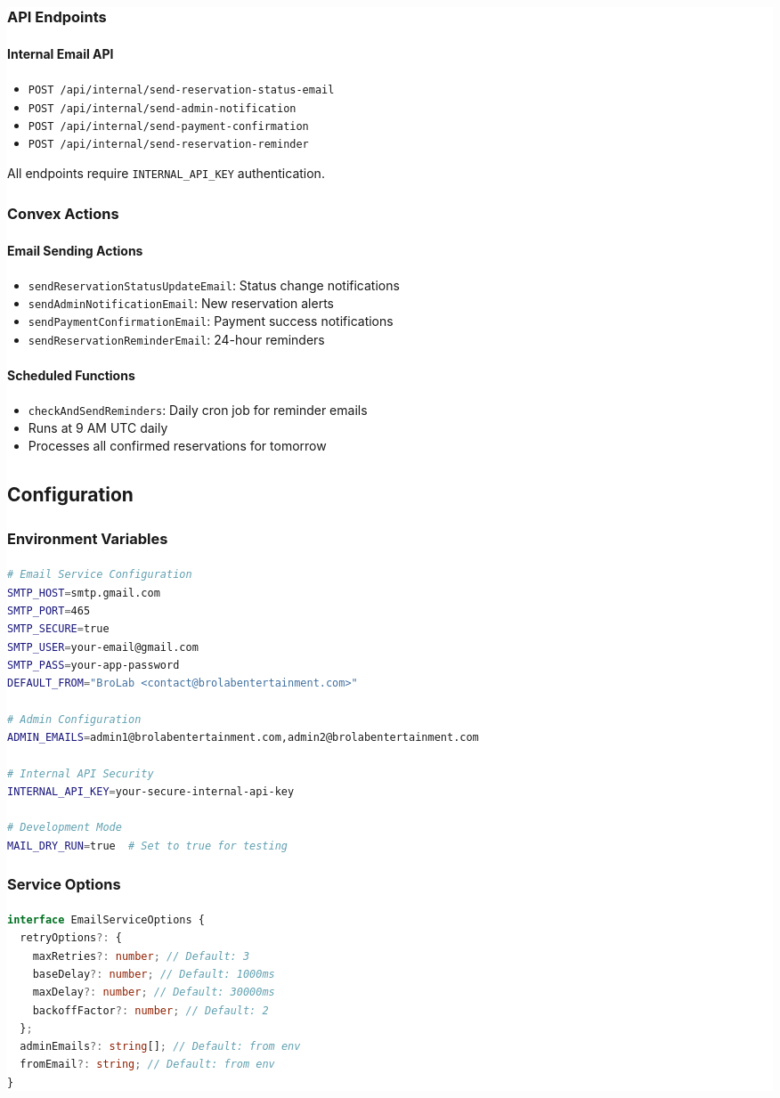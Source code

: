 ### API Endpoints

#### Internal Email API

- `POST /api/internal/send-reservation-status-email`
- `POST /api/internal/send-admin-notification`
- `POST /api/internal/send-payment-confirmation`
- `POST /api/internal/send-reservation-reminder`

All endpoints require `INTERNAL_API_KEY` authentication.

### Convex Actions

#### Email Sending Actions

- `sendReservationStatusUpdateEmail`: Status change notifications
- `sendAdminNotificationEmail`: New reservation alerts
- `sendPaymentConfirmationEmail`: Payment success notifications
- `sendReservationReminderEmail`: 24-hour reminders

#### Scheduled Functions

- `checkAndSendReminders`: Daily cron job for reminder emails
- Runs at 9 AM UTC daily
- Processes all confirmed reservations for tomorrow

## Configuration

### Environment Variables

```bash
# Email Service Configuration
SMTP_HOST=smtp.gmail.com
SMTP_PORT=465
SMTP_SECURE=true
SMTP_USER=your-email@gmail.com
SMTP_PASS=your-app-password
DEFAULT_FROM="BroLab <contact@brolabentertainment.com>"

# Admin Configuration
ADMIN_EMAILS=admin1@brolabentertainment.com,admin2@brolabentertainment.com

# Internal API Security
INTERNAL_API_KEY=your-secure-internal-api-key

# Development Mode
MAIL_DRY_RUN=true  # Set to true for testing
```

### Service Options

```typescript
interface EmailServiceOptions {
  retryOptions?: {
    maxRetries?: number; // Default: 3
    baseDelay?: number; // Default: 1000ms
    maxDelay?: number; // Default: 30000ms
    backoffFactor?: number; // Default: 2
  };
  adminEmails?: string[]; // Default: from env
  fromEmail?: string; // Default: from env
}
```
